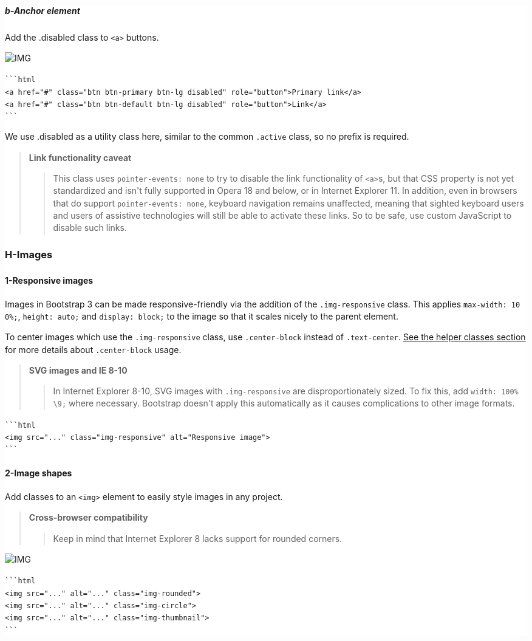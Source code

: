 ##### b-Anchor element

Add the .disabled class to `<a>` buttons.

![IMG](IMG)

    ```html
    <a href="#" class="btn btn-primary btn-lg disabled" role="button">Primary link</a>
    <a href="#" class="btn btn-default btn-lg disabled" role="button">Link</a>
    ```

We use .disabled as a utility class here, similar to the common `.active` class, so no prefix is required.

> **Link functionality caveat**
>> This class uses `pointer-events: none` to try to disable the link functionality of `<a>`s, but that CSS property is not yet standardized and isn't fully supported in Opera 18 and below, or in Internet Explorer 11. In addition, even in browsers that do support `pointer-events: none`, keyboard navigation remains unaffected, meaning that sighted keyboard users and users of assistive technologies will still be able to activate these links. So to be safe, use custom JavaScript to disable such links.

### H-Images

#### 1-Responsive images

Images in Bootstrap 3 can be made responsive-friendly via the addition of the `.img-responsive` class. This applies `max-width: 100%;`, `height: auto;` and `display: block;` to the image so that it scales nicely to the parent element.

To center images which use the `.img-responsive` class, use `.center-block` instead of `.text-center`. [See the helper classes section](https://getbootstrap.com/docs/3.3/css/#helper-classes-center) for more details about `.center-block` usage.

> **SVG images and IE 8-10**
>> In Internet Explorer 8-10, SVG images with `.img-responsive` are disproportionately sized. To fix this, add `width: 100% \9;` where necessary. Bootstrap doesn't apply this automatically as it causes complications to other image formats.

    ```html
    <img src="..." class="img-responsive" alt="Responsive image">
    ```

#### 2-Image shapes

Add classes to an `<img>` element to easily style images in any project.

> **Cross-browser compatibility**
>> Keep in mind that Internet Explorer 8 lacks support for rounded corners.

![IMG](IMG)

    ```html
    <img src="..." alt="..." class="img-rounded">
    <img src="..." alt="..." class="img-circle">
    <img src="..." alt="..." class="img-thumbnail">
    ```
